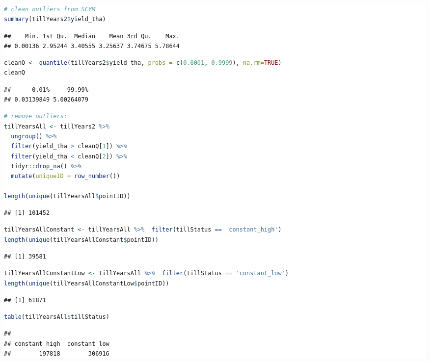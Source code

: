 ```r
# clean outliers from SCYM
summary(tillYears2$yield_tha)
```

```
##    Min. 1st Qu.  Median    Mean 3rd Qu.    Max. 
## 0.00136 2.95244 3.40555 3.25637 3.74675 5.78644
```

```r
cleanQ <- quantile(tillYears2$yield_tha, probs = c(0.0001, 0.9999), na.rm=TRUE)
cleanQ
```

```
##      0.01%     99.99% 
## 0.03139849 5.00264079
```

```r
# remove outliers: 
tillYearsAll <- tillYears2 %>%
  ungroup() %>%
  filter(yield_tha > cleanQ[1]) %>%
  filter(yield_tha < cleanQ[2]) %>%
  tidyr::drop_na() %>%
  mutate(uniqueID = row_number())

length(unique(tillYearsAll$pointID))                       
```

```
## [1] 101452
```

```r
tillYearsAllConstant <- tillYearsAll %>%  filter(tillStatus == 'constant_high') 
length(unique(tillYearsAllConstant$pointID)) 
```

```
## [1] 39581
```

```r
tillYearsAllConstantLow <- tillYearsAll %>%  filter(tillStatus == 'constant_low') 
length(unique(tillYearsAllConstantLow$pointID)) 
```

```
## [1] 61871
```

```r
table(tillYearsAll$tillStatus)
```

```
## 
## constant_high  constant_low 
##        197818        306916
```
